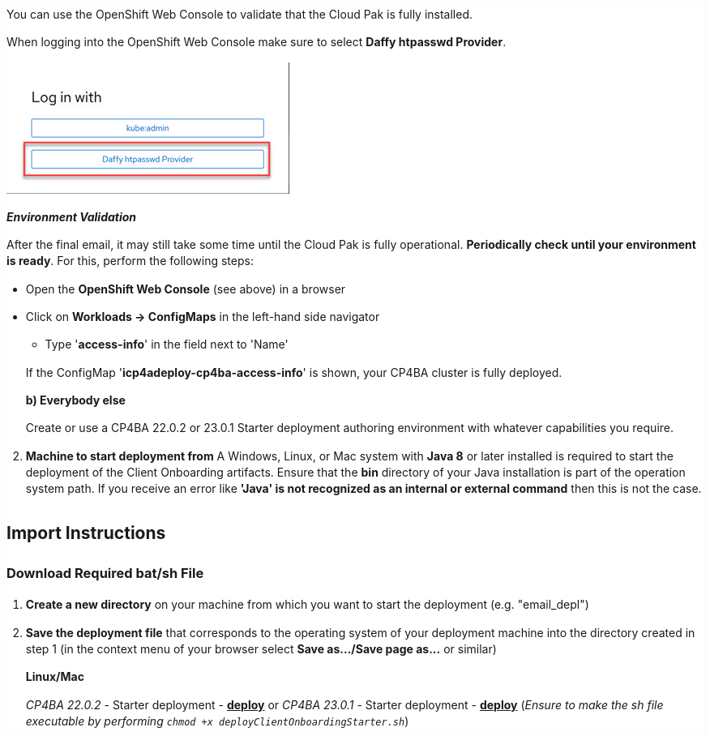    You can use the OpenShift Web Console to validate that the Cloud Pak is fully installed.

   When logging into the OpenShift Web Console make sure to select **Daffy htpasswd Provider**.

   <img src="images\openshift-login-selection.jpg" />

   

   ***Environment Validation***

   After the final email, it may still take some time until the Cloud Pak is fully operational. **Periodically check until your environment is ready**. For this, perform the following steps:

   - Open the **OpenShift Web Console** (see above) in a browser
- Click on **Workloads -> ConfigMaps** in the left-hand side navigator
   - Type '**access-info**' in the field next to 'Name'
   
   If the ConfigMap '**icp4adeploy-cp4ba-access-info**' is shown, your CP4BA cluster is fully deployed.

   

   **b) Everybody else**

   Create or use a CP4BA 22.0.2 or 23.0.1 Starter deployment authoring environment with whatever capabilities you require.

   

2. **Machine to start deployment from**
   A Windows, Linux, or Mac system with **Java 8** or later installed is required to start the deployment of the Client Onboarding artifacts. Ensure that the **bin** directory of your Java installation is part of the operation system path. If you receive an error like **'Java' is not recognized as an internal or external command** then this is not the case.

## Import Instructions

### Download Required bat/sh File

   1. **Create a new directory** on your machine from which you want to start the deployment (e.g. "email_depl")

   2. **Save the deployment file** that corresponds to the operating system of your deployment machine into the directory created in step 1 (in the context menu of your browser select **Save as.../Save page as...** or similar)

      **Linux/Mac** 	

      *CP4BA 22.0.2* - Starter deployment - **[deploy](https://api.github.com/repos/Munafuddin/cp4ba-client-onboarding-scenario/main/22.0.2/Deployment_Automation/deployEmailServerStarter.sh)**  or *CP4BA 23.0.1* - Starter deployment - **[deploy](https://api.github.com/repos/Munafuddin/cp4ba-client-onboarding-scenario/main/23.0.1/Deployment_Automation/deployEmailServerStarter.sh)** (*Ensure to make the sh file executable by performing `chmod +x deployClientOnboardingStarter.sh`*)
      